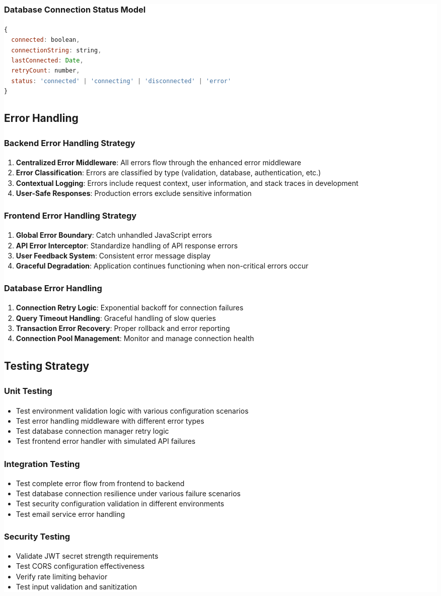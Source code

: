 ### Database Connection Status Model
```javascript
{
  connected: boolean,
  connectionString: string,
  lastConnected: Date,
  retryCount: number,
  status: 'connected' | 'connecting' | 'disconnected' | 'error'
}
```

## Error Handling

### Backend Error Handling Strategy
1. **Centralized Error Middleware**: All errors flow through the enhanced error middleware
2. **Error Classification**: Errors are classified by type (validation, database, authentication, etc.)
3. **Contextual Logging**: Errors include request context, user information, and stack traces in development
4. **User-Safe Responses**: Production errors exclude sensitive information

### Frontend Error Handling Strategy
1. **Global Error Boundary**: Catch unhandled JavaScript errors
2. **API Error Interceptor**: Standardize handling of API response errors
3. **User Feedback System**: Consistent error message display
4. **Graceful Degradation**: Application continues functioning when non-critical errors occur

### Database Error Handling
1. **Connection Retry Logic**: Exponential backoff for connection failures
2. **Query Timeout Handling**: Graceful handling of slow queries
3. **Transaction Error Recovery**: Proper rollback and error reporting
4. **Connection Pool Management**: Monitor and manage connection health

## Testing Strategy

### Unit Testing
- Test environment validation logic with various configuration scenarios
- Test error handling middleware with different error types
- Test database connection manager retry logic
- Test frontend error handler with simulated API failures

### Integration Testing
- Test complete error flow from frontend to backend
- Test database connection resilience under various failure scenarios
- Test security configuration validation in different environments
- Test email service error handling

### Security Testing
- Validate JWT secret strength requirements
- Test CORS configuration effectiveness
- Verify rate limiting behavior
- Test input validation and sanitization
